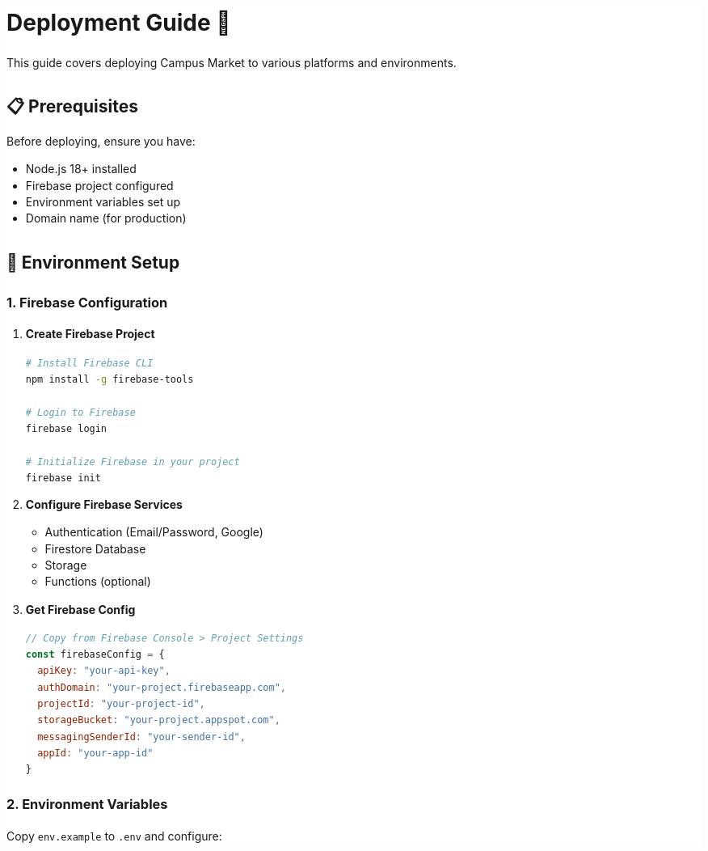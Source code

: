 # Deployment Guide 🚀

This guide covers deploying Campus Market to various platforms and environments.

## 📋 Prerequisites

Before deploying, ensure you have:

- Node.js 18+ installed
- Firebase project configured
- Environment variables set up
- Domain name (for production)

## 🔧 Environment Setup

### 1. Firebase Configuration

1. **Create Firebase Project**
   ```bash
   # Install Firebase CLI
   npm install -g firebase-tools
   
   # Login to Firebase
   firebase login
   
   # Initialize Firebase in your project
   firebase init
   ```

2. **Configure Firebase Services**
   - Authentication (Email/Password, Google)
   - Firestore Database
   - Storage
   - Functions (optional)

3. **Get Firebase Config**
   ```javascript
   // Copy from Firebase Console > Project Settings
   const firebaseConfig = {
     apiKey: "your-api-key",
     authDomain: "your-project.firebaseapp.com",
     projectId: "your-project-id",
     storageBucket: "your-project.appspot.com",
     messagingSenderId: "your-sender-id",
     appId: "your-app-id"
   }
   ```

### 2. Environment Variables

Copy `env.example` to `.env` and configure:
